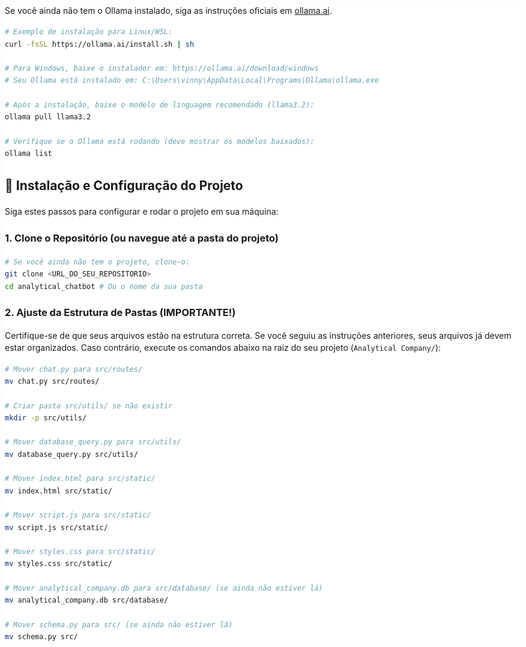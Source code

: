 Se você ainda não tem o Ollama instalado, siga as instruções oficiais em [ollama.ai](https://ollama.ai/).

```bash
# Exemplo de instalação para Linux/WSL:
curl -fsSL https://ollama.ai/install.sh | sh

# Para Windows, baixe o instalador em: https://ollama.ai/download/windows
# Seu Ollama está instalado em: C:\Users\vinny\AppData\Local\Programs\Ollama\ollama.exe

# Após a instalação, baixe o modelo de linguagem recomendado (llama3.2):
ollama pull llama3.2

# Verifique se o Ollama está rodando (deve mostrar os modelos baixados):
ollama list
```

## 🚀 Instalação e Configuração do Projeto

Siga estes passos para configurar e rodar o projeto em sua máquina:

### 1. Clone o Repositório (ou navegue até a pasta do projeto)

```bash
# Se você ainda não tem o projeto, clone-o:
git clone <URL_DO_SEU_REPOSITORIO>
cd analytical_chatbot # Ou o nome da sua pasta
```

### 2. Ajuste da Estrutura de Pastas (IMPORTANTE!)

Certifique-se de que seus arquivos estão na estrutura correta. Se você seguiu as instruções anteriores, seus arquivos já devem estar organizados. Caso contrário, execute os comandos abaixo na raiz do seu projeto (`Analytical Company/`):

```bash
# Mover chat.py para src/routes/
mv chat.py src/routes/

# Criar pasta src/utils/ se não existir
mkdir -p src/utils/

# Mover database_query.py para src/utils/
mv database_query.py src/utils/

# Mover index.html para src/static/
mv index.html src/static/

# Mover script.js para src/static/
mv script.js src/static/

# Mover styles.css para src/static/
mv styles.css src/static/

# Mover analytical_company.db para src/database/ (se ainda não estiver lá)
mv analytical_company.db src/database/

# Mover schema.py para src/ (se ainda não estiver lá)
mv schema.py src/
```
